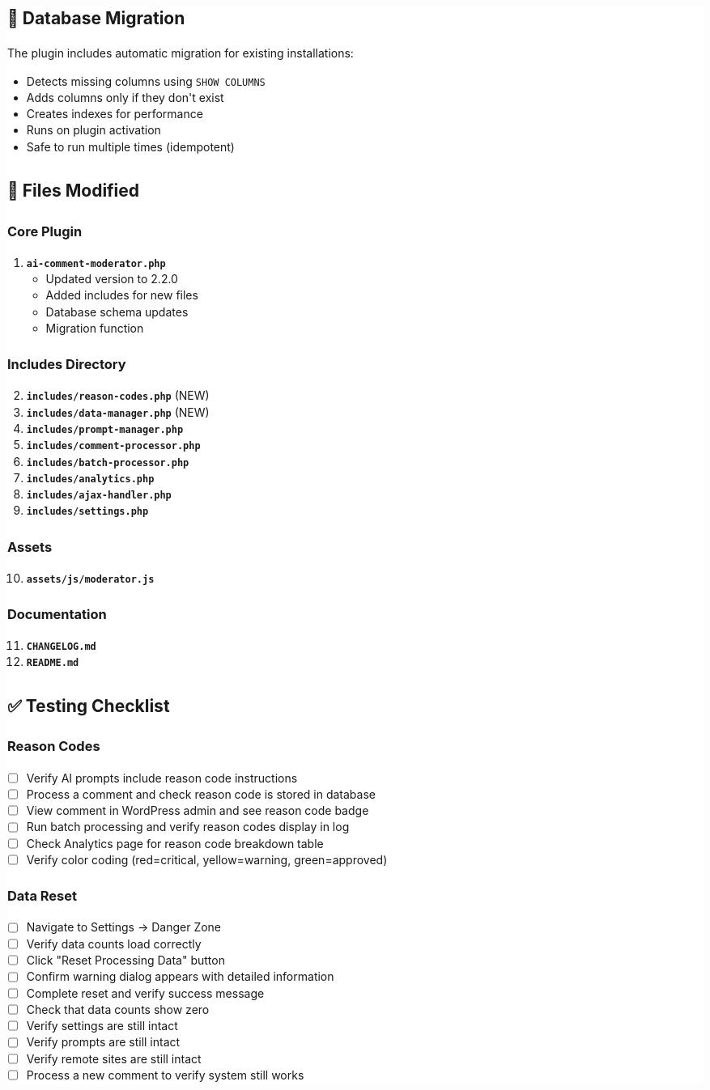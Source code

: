 ## 🔄 Database Migration

The plugin includes automatic migration for existing installations:
- Detects missing columns using `SHOW COLUMNS`
- Adds columns only if they don't exist
- Creates indexes for performance
- Runs on plugin activation
- Safe to run multiple times (idempotent)

## 📝 Files Modified

### Core Plugin
1. **`ai-comment-moderator.php`**
   - Updated version to 2.2.0
   - Added includes for new files
   - Database schema updates
   - Migration function

### Includes Directory
2. **`includes/reason-codes.php`** (NEW)
3. **`includes/data-manager.php`** (NEW)
4. **`includes/prompt-manager.php`**
5. **`includes/comment-processor.php`**
6. **`includes/batch-processor.php`**
7. **`includes/analytics.php`**
8. **`includes/ajax-handler.php`**
9. **`includes/settings.php`**

### Assets
10. **`assets/js/moderator.js`**

### Documentation
11. **`CHANGELOG.md`**
12. **`README.md`**

## ✅ Testing Checklist

### Reason Codes
- [ ] Verify AI prompts include reason code instructions
- [ ] Process a comment and check reason code is stored in database
- [ ] View comment in WordPress admin and see reason code badge
- [ ] Run batch processing and verify reason codes display in log
- [ ] Check Analytics page for reason code breakdown table
- [ ] Verify color coding (red=critical, yellow=warning, green=approved)

### Data Reset
- [ ] Navigate to Settings → Danger Zone
- [ ] Verify data counts load correctly
- [ ] Click "Reset Processing Data" button
- [ ] Confirm warning dialog appears with detailed information
- [ ] Complete reset and verify success message
- [ ] Check that data counts show zero
- [ ] Verify settings are still intact
- [ ] Verify prompts are still intact
- [ ] Verify remote sites are still intact
- [ ] Process a new comment to verify system still works
